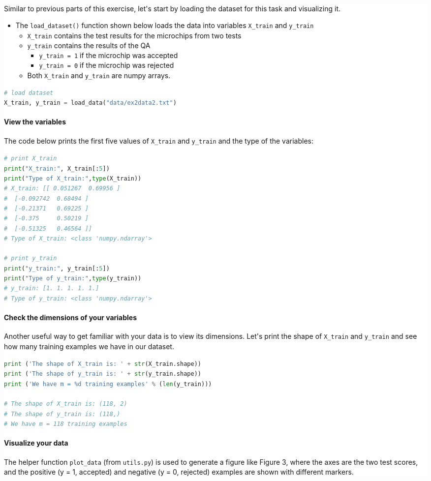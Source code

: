 Similar to previous parts of this exercise, let's start by loading the dataset for this task and visualizing it. 

- The `load_dataset()` function shown below loads the data into variables `X_train` and `y_train`
  - `X_train` contains the test results for the microchips from two tests
  - `y_train` contains the results of the QA  
      - `y_train = 1` if the microchip was accepted 
      - `y_train = 0` if the microchip was rejected 
  - Both `X_train` and `y_train` are numpy arrays.

```py
# load dataset
X_train, y_train = load_data("data/ex2data2.txt")
```

#### View the variables

The code below prints the first five values of `X_train` and `y_train` and the type of the variables:

```py
# print X_train
print("X_train:", X_train[:5])
print("Type of X_train:",type(X_train))
# X_train: [[ 0.051267  0.69956 ]
#  [-0.092742  0.68494 ]
#  [-0.21371   0.69225 ]
#  [-0.375     0.50219 ]
#  [-0.51325   0.46564 ]]
# Type of X_train: <class 'numpy.ndarray'>

# print y_train
print("y_train:", y_train[:5])
print("Type of y_train:",type(y_train))
# y_train: [1. 1. 1. 1. 1.]
# Type of y_train: <class 'numpy.ndarray'>
```

#### Check the dimensions of your variables

Another useful way to get familiar with your data is to view its dimensions. Let's print the shape of `X_train` and `y_train` and see how many training examples we have in our dataset.

```py
print ('The shape of X_train is: ' + str(X_train.shape))
print ('The shape of y_train is: ' + str(y_train.shape))
print ('We have m = %d training examples' % (len(y_train)))

# The shape of X_train is: (118, 2)
# The shape of y_train is: (118,)
# We have m = 118 training examples
```

#### Visualize your data

The helper function `plot_data` (from `utils.py`) is used to generate a figure like Figure 3, where the axes are the two test scores, and the positive (y = 1, accepted) and negative (y = 0, rejected) examples are shown with different markers.
